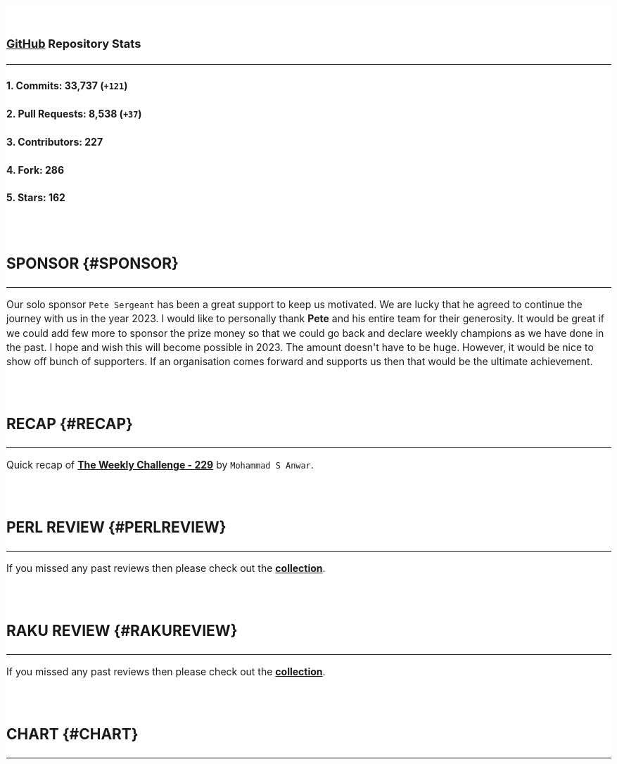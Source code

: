 <br>

### [GitHub](https://github.com/manwar/perlweeklychallenge-club) Repository Stats
***

#### 1. Commits: 33,737 (`+121`)
#### 2. Pull Requests: 8,538 (`+37`)
#### 3. Contributors: 227
#### 4. Fork: 286
#### 5. Stars: 162

<br>

## SPONSOR {#SPONSOR}
***

Our solo sponsor `Pete Sergeant` has been a great support to keep us motivated. We are lucky that he agreed to continue the journey with us in the year 2023. I would like to personally thank **Pete** and his entire team for their generosity. It would be great if we could add few more to sponsor the prize money so that we could go back and declare weekly champions as we have done in the past. I hope and wish this will become possible in 2023. The amount doesn't have to be huge. However, it would be nice to show off bunch of supporters. If an organisation comes forward and supports us then that would be the ultimate achievement.

<br>

## RECAP {#RECAP}
***

Quick recap of **[The Weekly Challenge - 229](/blog/recap-challenge-229)** by `Mohammad S Anwar`.

<br>

## PERL REVIEW {#PERLREVIEW}
***

If you missed any past reviews then please check out the [**collection**](/p5-reviews).

<br>

## RAKU REVIEW {#RAKUREVIEW}
***

If you missed any past reviews then please check out the [**collection**](/p6-reviews).

<br>

## CHART {#CHART}
***
